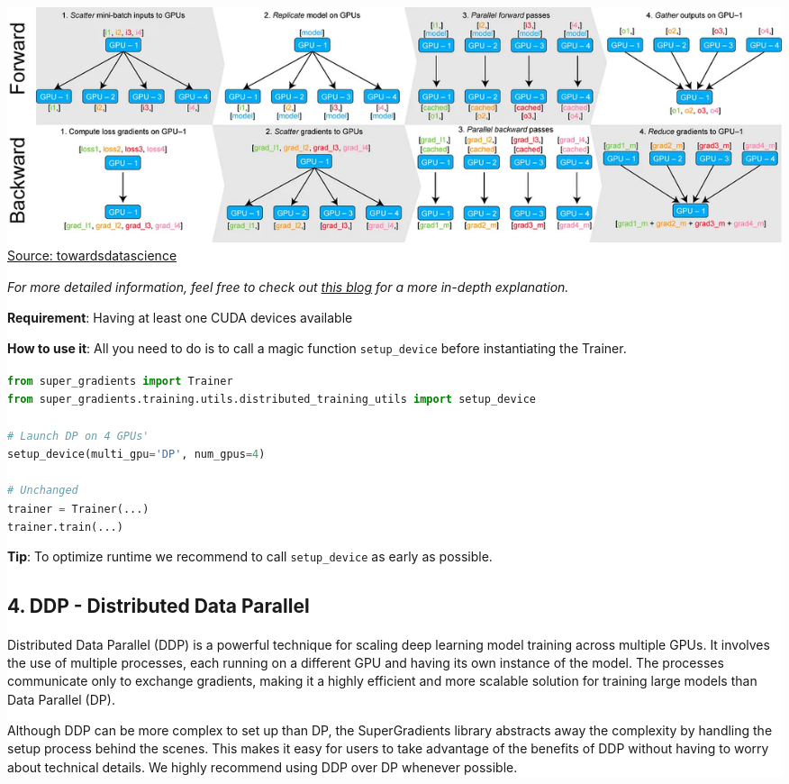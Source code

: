 ![images/DP.png](images/DP.png)
[Source: towardsdatascience](https://towardsdatascience.com/how-to-scale-training-on-multiple-gpus-dae1041f49d2)


*For more detailed information, feel free to check out [this blog](https://towardsdatascience.com/how-to-scale-training-on-multiple-gpus-dae1041f49d2) for a more in-depth explanation.*

**Requirement**: Having at least one CUDA devices available

**How to use it**: All you need to do is to call a magic function `setup_device` before instantiating the Trainer.
```py
from super_gradients import Trainer
from super_gradients.training.utils.distributed_training_utils import setup_device

# Launch DP on 4 GPUs'
setup_device(multi_gpu='DP', num_gpus=4)

# Unchanged
trainer = Trainer(...)
trainer.train(...)
```
**Tip**: To optimize runtime we recommend to call `setup_device` as early as possible.



## 4. DDP - Distributed Data Parallel
Distributed Data Parallel (DDP) is a powerful technique for scaling deep learning model training across multiple GPUs. 
It involves the use of multiple processes, each running on a different GPU and having its own instance of the model. 
The processes communicate only to exchange gradients, making it a highly efficient and more scalable solution for training large models than Data Parallel (DP).

Although DDP can be more complex to set up than DP, the SuperGradients library abstracts away the complexity by handling the setup process behind the scenes. 
This makes it easy for users to take advantage of the benefits of DDP without having to worry about technical details. 
We highly recommend using DDP over DP whenever possible.
